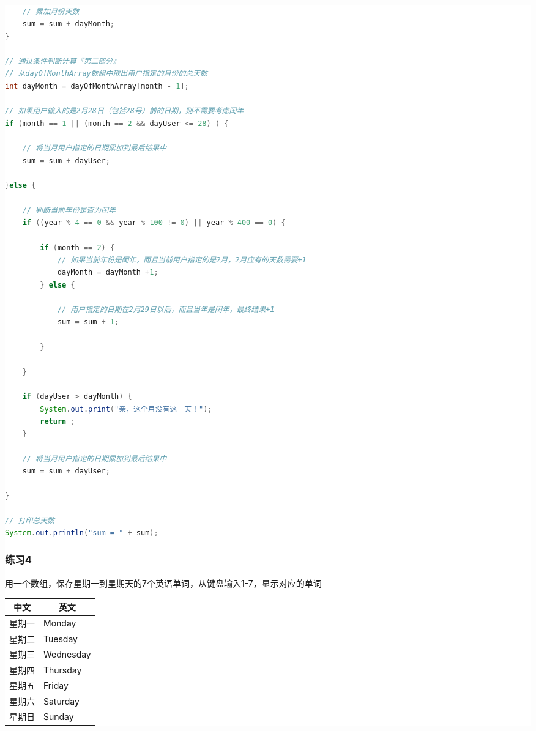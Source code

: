 ```java
    // 累加月份天数
    sum = sum + dayMonth;
}

// 通过条件判断计算『第二部分』
// 从dayOfMonthArray数组中取出用户指定的月份的总天数
int dayMonth = dayOfMonthArray[month - 1];

// 如果用户输入的是2月28日（包括28号）前的日期，则不需要考虑闰年
if (month == 1 || (month == 2 && dayUser <= 28) ) {

    // 将当月用户指定的日期累加到最后结果中
    sum = sum + dayUser;

}else {

    // 判断当前年份是否为闰年
    if ((year % 4 == 0 && year % 100 != 0) || year % 400 == 0) {

        if (month == 2) {
            // 如果当前年份是闰年，而且当前用户指定的是2月，2月应有的天数需要+1
            dayMonth = dayMonth +1;
        } else {

            // 用户指定的日期在2月29日以后，而且当年是闰年，最终结果+1
            sum = sum + 1;

        }

    }

    if (dayUser > dayMonth) {
        System.out.print("亲，这个月没有这一天！");
        return ;
    }

    // 将当月用户指定的日期累加到最后结果中
    sum = sum + dayUser;

}

// 打印总天数
System.out.println("sum = " + sum);
```

### 练习4

用一个数组，保存星期一到星期天的7个英语单词，从键盘输入1-7，显示对应的单词

| 中文   | 英文      |
| ------ | --------- |
| 星期一 | Monday    |
| 星期二 | Tuesday   |
| 星期三 | Wednesday |
| 星期四 | Thursday  |
| 星期五 | Friday    |
| 星期六 | Saturday  |
| 星期日 | Sunday    |
